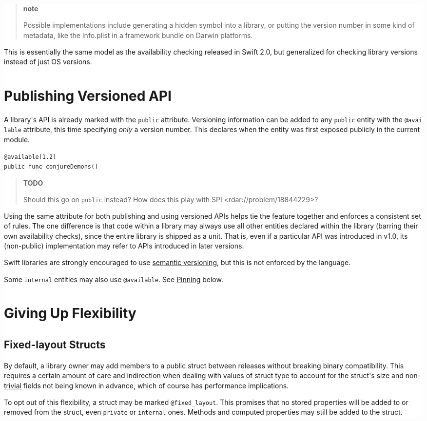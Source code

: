 > **note**
>
> Possible implementations include generating a hidden symbol into a
> library, or putting the version number in some kind of metadata, like
> the Info.plist in a framework bundle on Darwin platforms.

This is essentially the same model as the availability checking released
in Swift 2.0, but generalized for checking library versions instead of
just OS versions.

Publishing Versioned API
========================

A library's API is already marked with the `public` attribute.
Versioning information can be added to any `public` entity with the
`@available` attribute, this time specifying *only* a version number.
This declares when the entity was first exposed publicly in the current
module.

    @available(1.2)
    public func conjureDemons()

> **TODO**
>
> Should this go on `public` instead? How does this play with SPI
> &lt;rdar://problem/18844229&gt;?

Using the same attribute for both publishing and using versioned APIs
helps tie the feature together and enforces a consistent set of rules.
The one difference is that code within a library may always use all
other entities declared within the library (barring their own
availability checks), since the entire library is shipped as a unit.
That is, even if a particular API was introduced in v1.0, its
(non-public) implementation may refer to APIs introduced in later
versions.

Swift libraries are strongly encouraged to use [semantic
versioning](http://semver.org), but this is not enforced by the
language.

Some `internal` entities may also use `@available`. See [Pinning](#pinning)
below.

Giving Up Flexibility
=====================

Fixed-layout Structs
--------------------

By default, a library owner may add members to a public struct between
releases without breaking binary compatibility. This requires a certain
amount of care and indirection when dealing with values of struct type
to account for the struct's size and non-[trivial](#trivial) fields not being known
in advance, which of course has performance implications.

To opt out of this flexibility, a struct may be marked `@fixed_layout`.
This promises that no stored properties will be added to or removed from
the struct, even `private` or `internal` ones. Methods and computed
properties may still be added to the struct.
